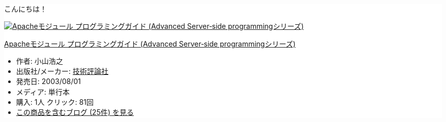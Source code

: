 <span class="synConstant"><html><p>こんにちは！</p></html></span>
</pre>
</div>
</blockquote>
<p><div class="amazlet-box"><a href="http://www.amazon.co.jp/exec/obidos/ASIN/4774117994/yutakikuchi-22/"><img src="http://ecx.images-amazon.com/images/I/51NAAYPX54L._SL160_.jpg" class="hatena-asin-detail-image" alt="Apacheモジュール プログラミングガイド (Advanced Server‐side programmingシリーズ)" title="Apacheモジュール プログラミングガイド (Advanced Server‐side programmingシリーズ)"></a><div class="hatena-asin-detail-info"><p class="hatena-asin-detail-title"><a href="http://www.amazon.co.jp/exec/obidos/ASIN/4774117994/yutakikuchi-22/">Apacheモジュール プログラミングガイド (Advanced Server‐side programmingシリーズ)</a></p><ul><li><span class="hatena-asin-detail-label">作者:</span> 小山浩之</li><li><span class="hatena-asin-detail-label">出版社/メーカー:</span> <a class="keyword" href="http://d.hatena.ne.jp/keyword/%B5%BB%BD%D1%C9%BE%CF%C0%BC%D2">技術評論社</a></li><li><span class="hatena-asin-detail-label">発売日:</span> 2003/08/01</li><li><span class="hatena-asin-detail-label">メディア:</span> 単行本</li><li><span class="hatena-asin-detail-label">購入</span>: 1人 <span class="hatena-asin-detail-label">クリック</span>: 81回</li><li><a href="http://d.hatena.ne.jp/asin/4774117994/yutakikuchi-22" target="_blank">この商品を含むブログ (25件) を見る</a></li></ul></div><div class="hatena-asin-detail-foot"></div></div></p>

</div>

